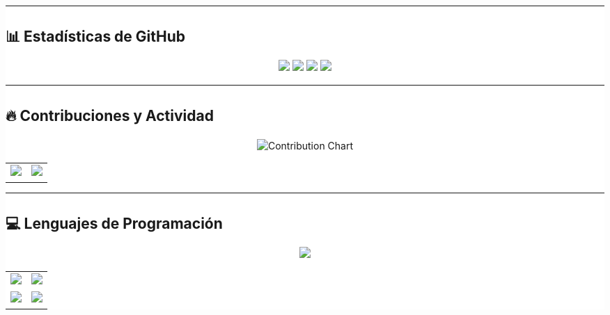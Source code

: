 </div>

---

## 📊 Estadísticas de GitHub

<div align="center">

<img height="180em" src="https://github-readme-stats.vercel.app/api?username=Sherman95&show_icons=true&theme=tokyonight&include_all_commits=true&count_private=true"/>
<img height="180em" src="https://github-readme-stats.vercel.app/api/top-langs/?username=Sherman95&layout=compact&langs_count=8&theme=tokyonight"/>


<img src="https://github-readme-streak-stats.herokuapp.com/?user=Sherman95&theme=tokyonight&hide_border=true"/>


<img src="https://github-readme-activity-graph.vercel.app/graph?username=Sherman95&theme=tokyo-night&hide_border=true&area=true&color=58a6ff&bg_color=0d1117&line=58a6ff&point=f85149"/>

</div>

---

## 🔥 Contribuciones y Actividad

<div align="center">


<img src="https://ghchart.rshah.org/58a6ff/Sherman95" alt="Contribution Chart" width="80%"/>


<table>
    <tr>
      <td><img src="https://github-readme-stats.vercel.app/api/pin/?username=Sherman95&repo=gym-management-system&theme=tokyonight&show_owner=true"/></td>
      <td><img src="https://github-readme-stats.vercel.app/api/pin/?username=Sherman95&repo=iot-garden-dashboard&theme=tokyonight&show_owner=true"/></td>
    </tr>
</table>

</div>

---

## 💻 Lenguajes de Programación

<div align="center">

<img src="https://github-readme-stats.vercel.app/api/top-langs/?username=Sherman95&theme=tokyonight&layout=donut&langs_count=8&hide_border=true&bg_color=0d1117"/>


<table>
    <tr>
      <td align="center"><img src="https://img.shields.io/badge/Angular-90%25-red?style=for-the-badge&logo=angular"/></td>
      <td align="center"><img src="https://img.shields.io/badge/TypeScript-85%25-blue?style=for-the-badge&logo=typescript"/></td>
    </tr>
    <tr>
      <td align="center"><img src="https://img.shields.io/badge/Node.js-80%25-green?style=for-the-badge&logo=node.js"/></td>
      <td align="center"><img src="https://img.shields.io/badge/PostgreSQL-75%25-blue?style=for-the-badge&logo=postgresql"/></td>
    </tr>
</table>
